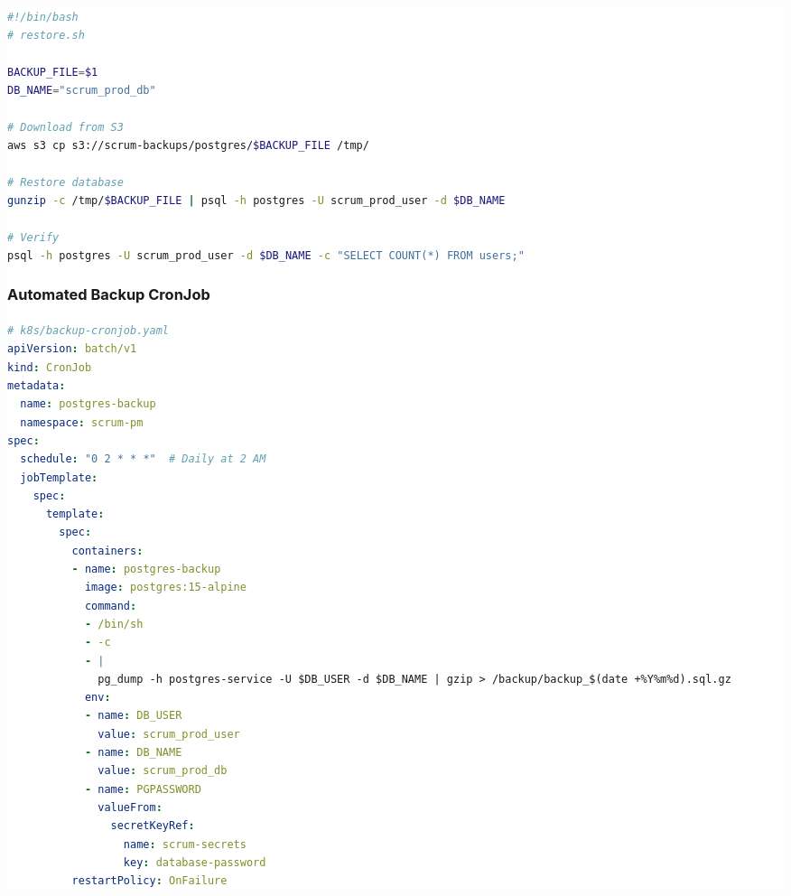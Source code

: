 ```bash
#!/bin/bash
# restore.sh

BACKUP_FILE=$1
DB_NAME="scrum_prod_db"

# Download from S3
aws s3 cp s3://scrum-backups/postgres/$BACKUP_FILE /tmp/

# Restore database
gunzip -c /tmp/$BACKUP_FILE | psql -h postgres -U scrum_prod_user -d $DB_NAME

# Verify
psql -h postgres -U scrum_prod_user -d $DB_NAME -c "SELECT COUNT(*) FROM users;"
```

### Automated Backup CronJob

```yaml
# k8s/backup-cronjob.yaml
apiVersion: batch/v1
kind: CronJob
metadata:
  name: postgres-backup
  namespace: scrum-pm
spec:
  schedule: "0 2 * * *"  # Daily at 2 AM
  jobTemplate:
    spec:
      template:
        spec:
          containers:
          - name: postgres-backup
            image: postgres:15-alpine
            command:
            - /bin/sh
            - -c
            - |
              pg_dump -h postgres-service -U $DB_USER -d $DB_NAME | gzip > /backup/backup_$(date +%Y%m%d).sql.gz
            env:
            - name: DB_USER
              value: scrum_prod_user
            - name: DB_NAME
              value: scrum_prod_db
            - name: PGPASSWORD
              valueFrom:
                secretKeyRef:
                  name: scrum-secrets
                  key: database-password
          restartPolicy: OnFailure
```
